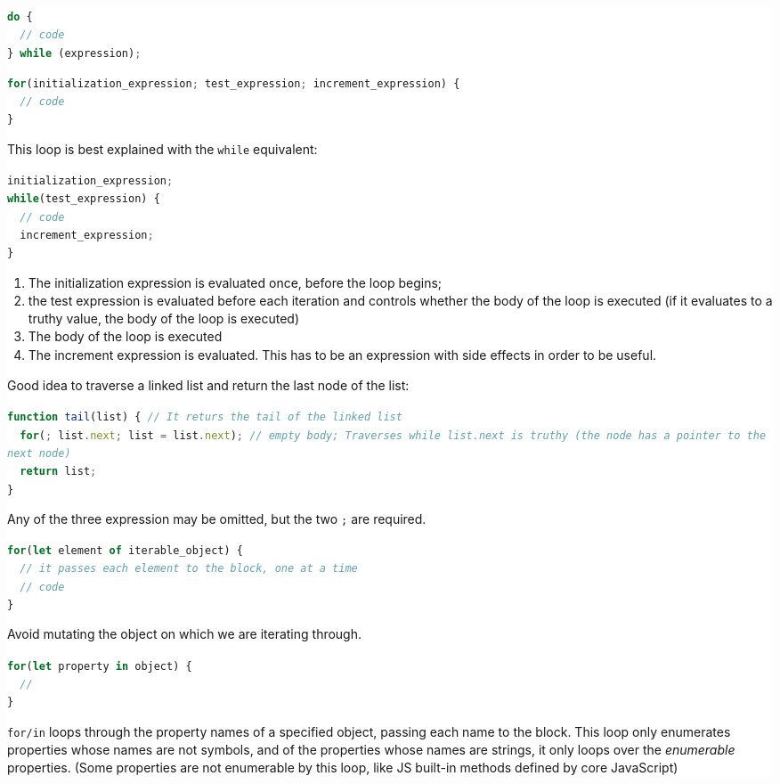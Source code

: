 ```js
do {
  // code
} while (expression);
```

```js
for(initialization_expression; test_expression; increment_expression) {
  // code
}
```

This loop is best explained with the `while` equivalent:

```js
initialization_expression;
while(test_expression) {
  // code
  increment_expression;
}
```
1. The initialization expression is evaluated once, before the loop begins; 
2. the test expression is evaluated before each iteration and controls whether the body of the loop is executed (if it evaluates to a truthy value, the body of the loop is executed)
3. The body of the loop is executed
4. The increment expression is evaluated. This has to be an expression with side effects in order to be useful.

Good idea to traverse a linked list and return the last node of the list:

```js
function tail(list) { // It returs the tail of the linked list 
  for(; list.next; list = list.next); // empty body; Traverses while list.next is truthy (the node has a pointer to the next node)
  return list;
}
```
Any of the three expression may be omitted, but the two `;` are required.

```js
for(let element of iterable_object) {
  // it passes each element to the block, one at a time
  // code
}
```
Avoid mutating the object on which we are iterating through.

```js
for(let property in object) {
  //
}
```
`for/in` loops through the property names of a specified object, passing each name to the block. This loop only enumerates properties whose names are not symbols, and of the properties whose names are strings, it only loops over the _enumerable_ properties. (Some properties are not enumerable by this loop, like JS built-in methods defined by core JavaScript)
